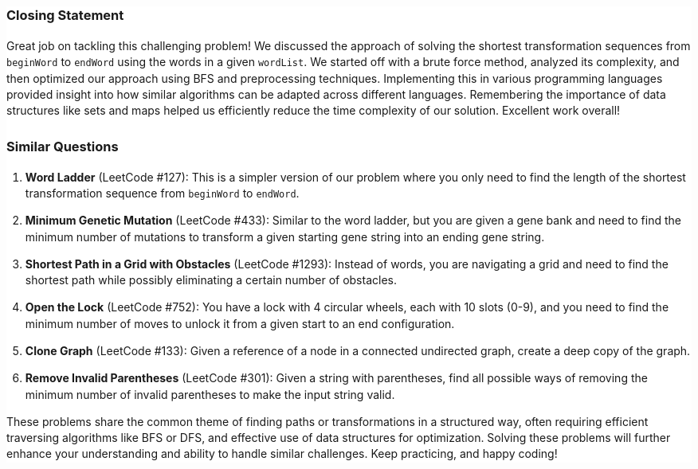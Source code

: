 
### Closing Statement

Great job on tackling this challenging problem! We discussed the approach of solving the shortest transformation sequences from `beginWord` to `endWord` using the words in a given `wordList`. We started off with a brute force method, analyzed its complexity, and then optimized our approach using BFS and preprocessing techniques. Implementing this in various programming languages provided insight into how similar algorithms can be adapted across different languages. Remembering the importance of data structures like sets and maps helped us efficiently reduce the time complexity of our solution. Excellent work overall!

### Similar Questions

1. **Word Ladder** (LeetCode #127): This is a simpler version of our problem where you only need to find the length of the shortest transformation sequence from `beginWord` to `endWord`.

2. **Minimum Genetic Mutation** (LeetCode #433): Similar to the word ladder, but you are given a gene bank and need to find the minimum number of mutations to transform a given starting gene string into an ending gene string.

3. **Shortest Path in a Grid with Obstacles** (LeetCode #1293): Instead of words, you are navigating a grid and need to find the shortest path while possibly eliminating a certain number of obstacles.

4. **Open the Lock** (LeetCode #752): You have a lock with 4 circular wheels, each with 10 slots (0-9), and you need to find the minimum number of moves to unlock it from a given start to an end configuration.

5. **Clone Graph** (LeetCode #133): Given a reference of a node in a connected undirected graph, create a deep copy of the graph.

6. **Remove Invalid Parentheses** (LeetCode #301): Given a string with parentheses, find all possible ways of removing the minimum number of invalid parentheses to make the input string valid.

These problems share the common theme of finding paths or transformations in a structured way, often requiring efficient traversing algorithms like BFS or DFS, and effective use of data structures for optimization. Solving these problems will further enhance your understanding and ability to handle similar challenges. Keep practicing, and happy coding!